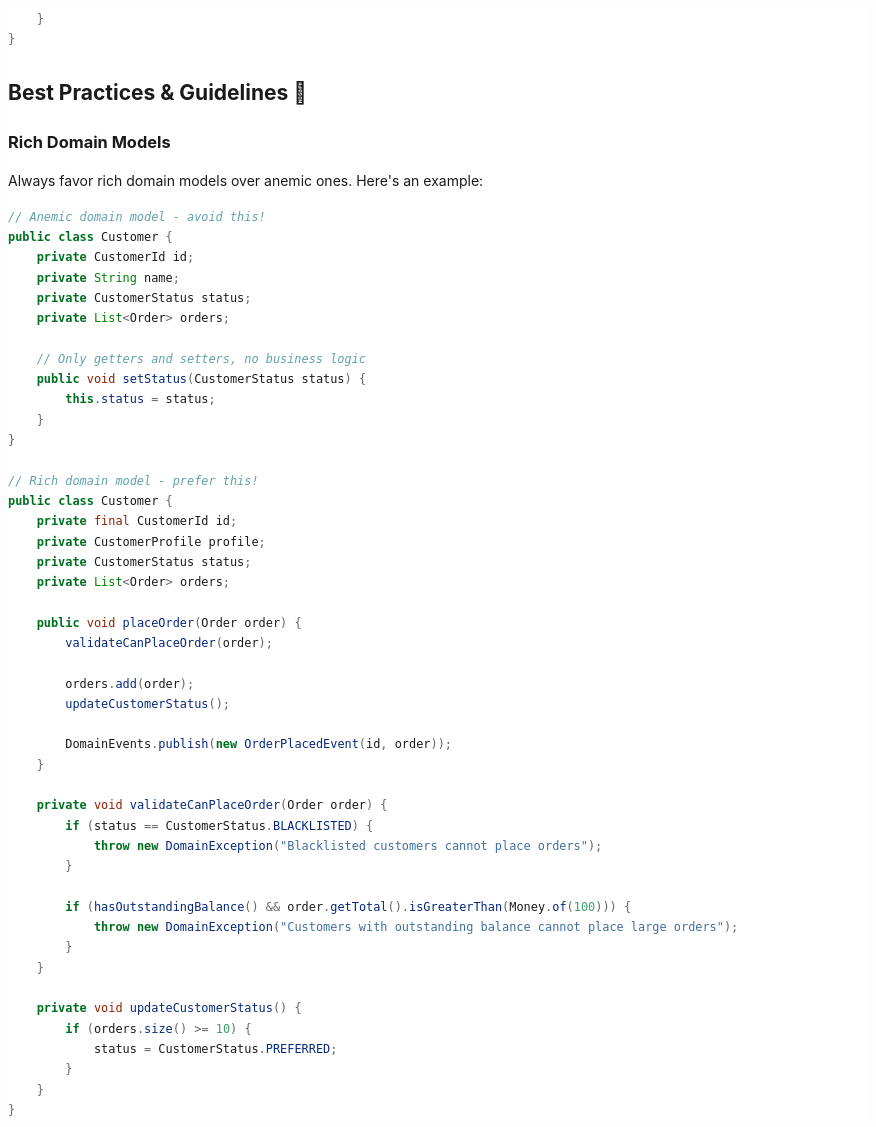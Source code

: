 ```java
    }
}
```

## Best Practices & Guidelines 🎯

### Rich Domain Models

Always favor rich domain models over anemic ones. Here's an example:

```java
// Anemic domain model - avoid this!
public class Customer {
    private CustomerId id;
    private String name;
    private CustomerStatus status;
    private List<Order> orders;

    // Only getters and setters, no business logic
    public void setStatus(CustomerStatus status) {
        this.status = status;
    }
}

// Rich domain model - prefer this!
public class Customer {
    private final CustomerId id;
    private CustomerProfile profile;
    private CustomerStatus status;
    private List<Order> orders;

    public void placeOrder(Order order) {
        validateCanPlaceOrder(order);
        
        orders.add(order);
        updateCustomerStatus();
        
        DomainEvents.publish(new OrderPlacedEvent(id, order));
    }

    private void validateCanPlaceOrder(Order order) {
        if (status == CustomerStatus.BLACKLISTED) {
            throw new DomainException("Blacklisted customers cannot place orders");
        }
        
        if (hasOutstandingBalance() && order.getTotal().isGreaterThan(Money.of(100))) {
            throw new DomainException("Customers with outstanding balance cannot place large orders");
        }
    }

    private void updateCustomerStatus() {
        if (orders.size() >= 10) {
            status = CustomerStatus.PREFERRED;
        }
    }
}
```
